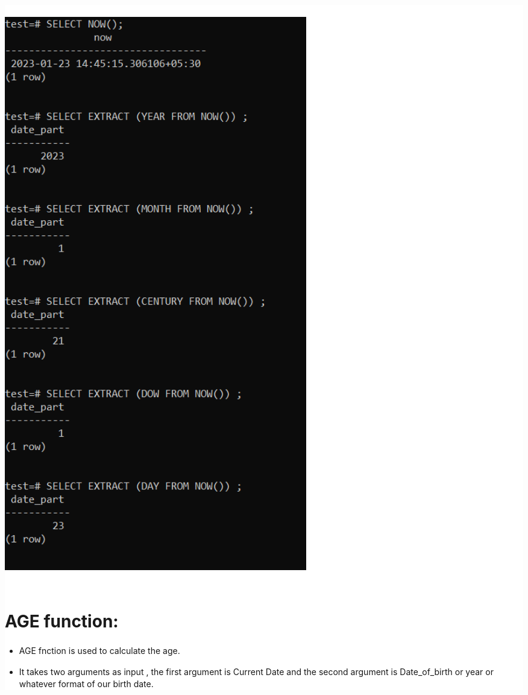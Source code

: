 <br><img src="Assets\pic57.png" width="500px"> <br><br>

# AGE function:

* AGE fnction is used to calculate the age.

* It takes two arguments as input , the first argument is Current Date and the second argument is Date_of_birth or year or whatever format of our birth date.
